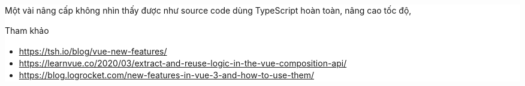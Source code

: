 Một vài nâng cấp không nhìn thấy được như source code dùng TypeScript hoàn toàn, nâng cao tốc độ,

Tham khảo

- https://tsh.io/blog/vue-new-features/
- https://learnvue.co/2020/03/extract-and-reuse-logic-in-the-vue-composition-api/
- https://blog.logrocket.com/new-features-in-vue-3-and-how-to-use-them/